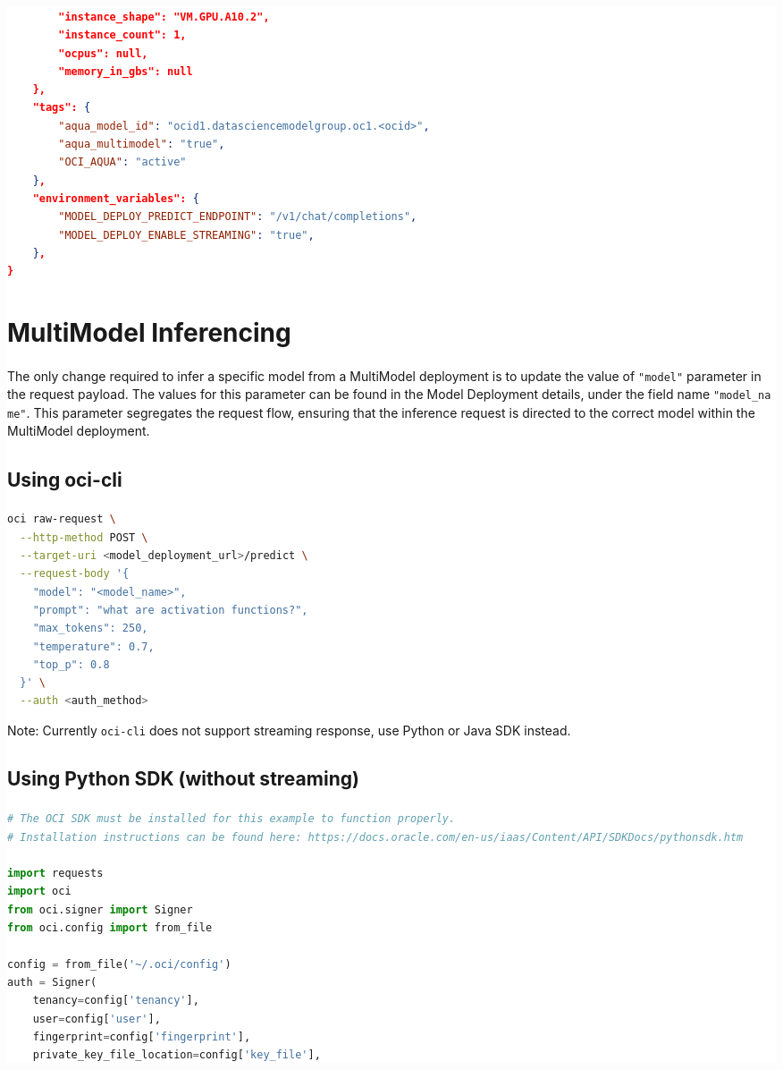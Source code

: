 ```json
        "instance_shape": "VM.GPU.A10.2",
        "instance_count": 1,
        "ocpus": null,
        "memory_in_gbs": null
    },
    "tags": {
        "aqua_model_id": "ocid1.datasciencemodelgroup.oc1.<ocid>",
        "aqua_multimodel": "true",
        "OCI_AQUA": "active"
    },
    "environment_variables": {
        "MODEL_DEPLOY_PREDICT_ENDPOINT": "/v1/chat/completions",
        "MODEL_DEPLOY_ENABLE_STREAMING": "true",
    },
}
```

# MultiModel Inferencing

The only change required to infer a specific model from a MultiModel deployment is to update the value of `"model"` parameter in the request payload. The values for this parameter can be found in the Model Deployment details, under the field name `"model_name"`. This parameter segregates the request flow, ensuring that the inference request is directed to the correct model within the MultiModel deployment.

## Using oci-cli

```bash
oci raw-request \
  --http-method POST \
  --target-uri <model_deployment_url>/predict \
  --request-body '{
    "model": "<model_name>",
    "prompt": "what are activation functions?",
    "max_tokens": 250,
    "temperature": 0.7,
    "top_p": 0.8
  }' \
  --auth <auth_method>

```

Note: Currently `oci-cli` does not support streaming response, use Python or Java SDK instead.


## Using Python SDK (without streaming)

```python
# The OCI SDK must be installed for this example to function properly.
# Installation instructions can be found here: https://docs.oracle.com/en-us/iaas/Content/API/SDKDocs/pythonsdk.htm

import requests
import oci
from oci.signer import Signer
from oci.config import from_file

config = from_file('~/.oci/config')
auth = Signer(
    tenancy=config['tenancy'],
    user=config['user'],
    fingerprint=config['fingerprint'],
    private_key_file_location=config['key_file'],
```